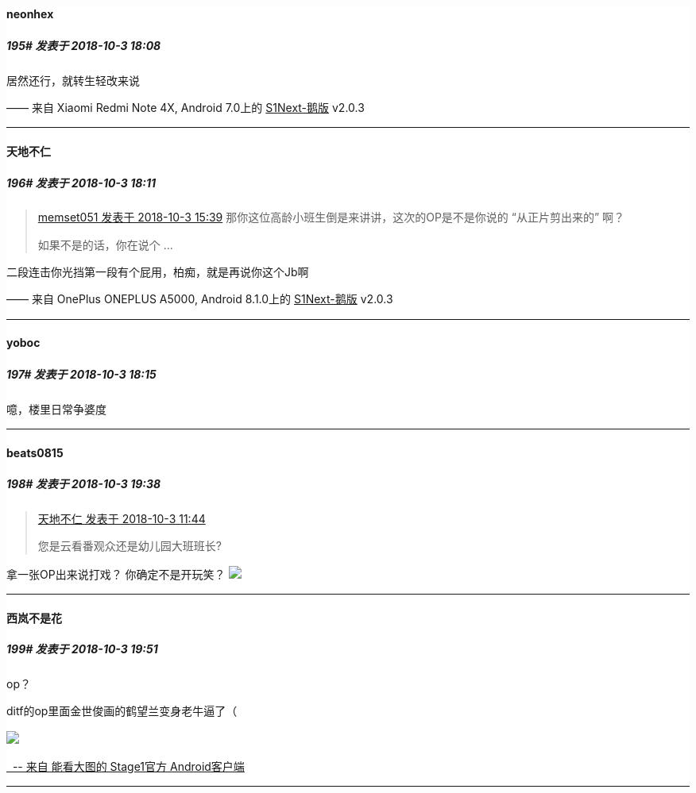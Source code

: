 ####  neonhex  
##### 195#       发表于 2018-10-3 18:08

居然还行，就转生轻改来说

—— 来自 Xiaomi Redmi Note 4X, Android 7.0上的 [S1Next-鹅版](https://github.com/ykrank/S1-Next/releases) v2.0.3

*****

####  天地不仁  
##### 196#       发表于 2018-10-3 18:11

<blockquote><a href="httphttps://bbs.saraba1st.com/2b/forum.php?mod=redirect&amp;goto=findpost&amp;pid=41152753&amp;ptid=1586260" target="_blank">memset051 发表于 2018-10-3 15:39</a>
那你这位高龄小班生倒是来讲讲，这次的OP是不是你说的 “从正片剪出来的” 啊？

如果不是的话，你在说个 ...</blockquote>
二段连击你光挡第一段有个屁用，柏痴，就是再说你这个Jb啊

—— 来自 OnePlus ONEPLUS A5000, Android 8.1.0上的 [S1Next-鹅版](https://github.com/ykrank/S1-Next/releases) v2.0.3

*****

####  yoboc  
##### 197#       发表于 2018-10-3 18:15

噫，楼里日常争婆度

*****

####  beats0815  
##### 198#       发表于 2018-10-3 19:38

<blockquote><a href="httphttps://bbs.saraba1st.com/2b/forum.php?mod=redirect&amp;goto=findpost&amp;pid=41151082&amp;ptid=1586260" target="_blank">天地不仁 发表于 2018-10-3 11:44</a>

您是云看番观众还是幼儿园大班班长?</blockquote>
拿一张OP出来说打戏？ 你确定不是开玩笑？ <img src="https://static.saraba1st.com/image/smiley/face2017/016.png" referrerpolicy="no-referrer">

*****

####  西岚不是花  
##### 199#       发表于 2018-10-3 19:51

op？

ditf的op里面金世俊画的鹤望兰变身老牛逼了（

<img src="https://static.saraba1st.com/image/smiley/face2017/067.png" referrerpolicy="no-referrer">

[  -- 来自 能看大图的 Stage1官方 Android客户端](https://www.coolapk.com/apk/140634)

*****

